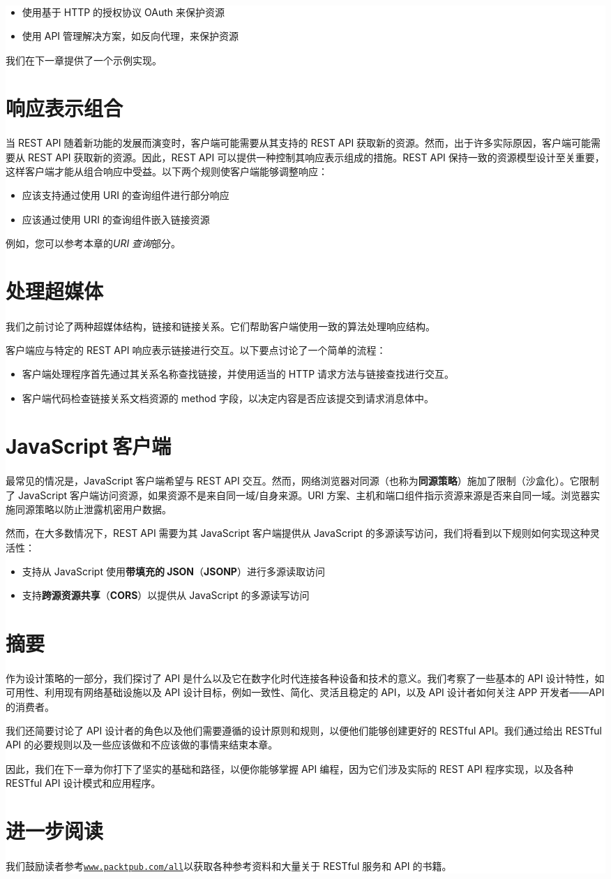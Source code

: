 +   使用基于 HTTP 的授权协议 OAuth 来保护资源

+   使用 API 管理解决方案，如反向代理，来保护资源

我们在下一章提供了一个示例实现。

# 响应表示组合

当 REST API 随着新功能的发展而演变时，客户端可能需要从其支持的 REST API 获取新的资源。然而，出于许多实际原因，客户端可能需要从 REST API 获取新的资源。因此，REST API 可以提供一种控制其响应表示组成的措施。REST API 保持一致的资源模型设计至关重要，这样客户端才能从组合响应中受益。以下两个规则使客户端能够调整响应：

+   应该支持通过使用 URI 的查询组件进行部分响应

+   应该通过使用 URI 的查询组件嵌入链接资源

例如，您可以参考本章的*URI 查询*部分。

# 处理超媒体

我们之前讨论了两种超媒体结构，链接和链接关系。它们帮助客户端使用一致的算法处理响应结构。

客户端应与特定的 REST API 响应表示链接进行交互。以下要点讨论了一个简单的流程：

+   客户端处理程序首先通过其关系名称查找链接，并使用适当的 HTTP 请求方法与链接查找进行交互。

+   客户端代码检查链接关系文档资源的 method 字段，以决定内容是否应该提交到请求消息体中。

# JavaScript 客户端

最常见的情况是，JavaScript 客户端希望与 REST API 交互。然而，网络浏览器对同源（也称为**同源策略**）施加了限制（沙盒化）。它限制了 JavaScript 客户端访问资源，如果资源不是来自同一域/自身来源。URI 方案、主机和端口组件指示资源来源是否来自同一域。浏览器实施同源策略以防止泄露机密用户数据。

然而，在大多数情况下，REST API 需要为其 JavaScript 客户端提供从 JavaScript 的多源读写访问，我们将看到以下规则如何实现这种灵活性：

+   支持从 JavaScript 使用**带填充的 JSON**（**JSONP**）进行多源读取访问

+   支持**跨源资源共享**（**CORS**）以提供从 JavaScript 的多源读写访问

# 摘要

作为设计策略的一部分，我们探讨了 API 是什么以及它在数字化时代连接各种设备和技术的意义。我们考察了一些基本的 API 设计特性，如可用性、利用现有网络基础设施以及 API 设计目标，例如一致性、简化、灵活且稳定的 API，以及 API 设计者如何关注 APP 开发者——API 的消费者。

我们还简要讨论了 API 设计者的角色以及他们需要遵循的设计原则和规则，以便他们能够创建更好的 RESTful API。我们通过给出 RESTful API 的必要规则以及一些应该做和不应该做的事情来结束本章。

因此，我们在下一章为你打下了坚实的基础和路径，以便你能够掌握 API 编程，因为它们涉及实际的 REST API 程序实现，以及各种 RESTful API 设计模式和应用程序。

# 进一步阅读

我们鼓励读者参考[`www.packtpub.com/all`](https://www.packtpub.com/all)以获取各种参考资料和大量关于 RESTful 服务和 API 的书籍。
